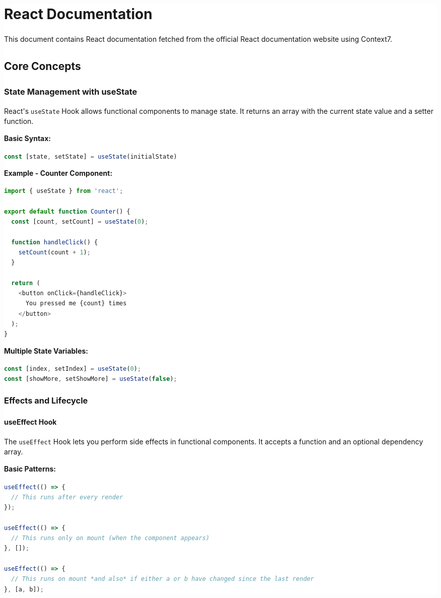 # React Documentation

This document contains React documentation fetched from the official React documentation website using Context7.

## Core Concepts

### State Management with useState

React's `useState` Hook allows functional components to manage state. It returns an array with the current state value and a setter function.

**Basic Syntax:**
```javascript
const [state, setState] = useState(initialState)
```

**Example - Counter Component:**
```javascript
import { useState } from 'react';

export default function Counter() {
  const [count, setCount] = useState(0);

  function handleClick() {
    setCount(count + 1);
  }

  return (
    <button onClick={handleClick}>
      You pressed me {count} times
    </button>
  );
}
```

**Multiple State Variables:**
```javascript
const [index, setIndex] = useState(0);
const [showMore, setShowMore] = useState(false);
```

### Effects and Lifecycle

#### useEffect Hook

The `useEffect` Hook lets you perform side effects in functional components. It accepts a function and an optional dependency array.

**Basic Patterns:**
```javascript
useEffect(() => {
  // This runs after every render
});

useEffect(() => {
  // This runs only on mount (when the component appears)
}, []);

useEffect(() => {
  // This runs on mount *and also* if either a or b have changed since the last render
}, [a, b]);
```
